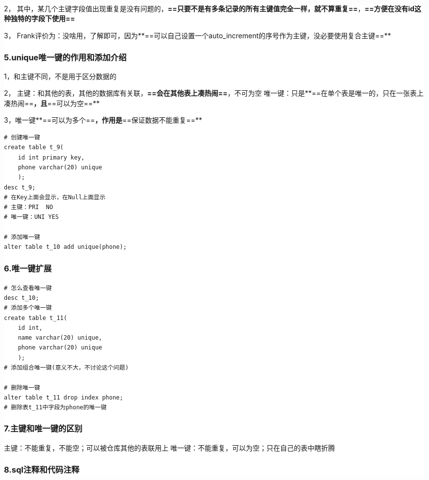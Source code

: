 2， 其中，某几个主键字段值出现重复是没有问题的，**==只要不是有多条记录的所有主键值完全一样，就不算重复==**，**==方便在没有id这种独特的字段下使用==**

3， Frank评价为：没啥用，了解即可，因为**==可以自己设置一个auto_increment的序号作为主键，没必要使用复合主键==**


### 5.unique唯一键的作用和添加介绍

1，和主键不同，不是用于区分数据的

2，
主键：和其他的表，其他的数据库有关联，**==会在其他表上凑热闹==**，不可为空
唯一键：只是**==在单个表是唯一的，只在一张表上凑热闹==**，且**==可以为空==**

3，唯一键**==可以为多个==**，作用是**==保证数据不能重复==**

```mysql
# 创建唯一键
create table t_9(
    id int primary key,
    phone varchar(20) unique
    );
desc t_9;
# 在Key上面会显示，在Null上面显示
# 主键：PRI  NO
# 唯一键：UNI YES

# 添加唯一键
alter table t_10 add unique(phone);
```

### 6.唯一键扩展

```mysql
# 怎么查看唯一键
desc t_10;
# 添加多个唯一键
create table t_11(
    id int,
    name varchar(20) unique,
    phone varchar(20) unique
    );
# 添加组合唯一键(意义不大，不讨论这个问题)

# 删除唯一键
alter table t_11 drop index phone;
# 删除表t_11中字段为phone的唯一键
```

### 7.主键和唯一键的区别

主键：不能重复，不能空；可以被仓库其他的表联用上
唯一键：不能重复，可以为空；只在自己的表中瞎折腾

### 8.sql注释和代码注释
